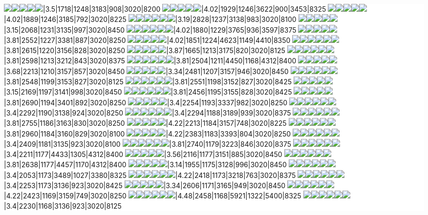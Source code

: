 ![](/item/3153.png)![](/item/3085.png)![](/item/1055.png)![](/item/1038.png)![](/item/1036.png)|3.5|1718|1248|3183|908|3020|8200
![](/item/3153.png)![](/item/3161.png)![](/item/1001.png)![](/item/1055.png)![](/item/1037.png)|4.02|1929|1246|3622|900|3453|8325
![](/item/3153.png)![](/item/6333.png)![](/item/1001.png)![](/item/1055.png)![](/item/1037.png)|4.02|1889|1246|3185|792|3020|8225
![](/item/3033.png)![](/item/6691.png)![](/item/1001.png)![](/item/1053.png)![](/item/1055.png)![](/item/1036.png)|3.19|2828|1237|3138|983|3020|8100
![](/item/6672.png)![](/item/3033.png)![](/item/1053.png)![](/item/1055.png)![](/item/3006.png)|3.15|2068|1231|3135|997|3020|8450
![](/item/3153.png)![](/item/3071.png)![](/item/1001.png)![](/item/1055.png)![](/item/1037.png)![](/item/1036.png)|4.02|1880|1229|3765|936|3597|8375
![](/item/3033.png)![](/item/3072.png)![](/item/1001.png)![](/item/1055.png)![](/item/1038.png)|3.81|2552|1227|3381|887|3020|8250
![](/item/3153.png)![](/item/6035.png)![](/item/1001.png)![](/item/1055.png)![](/item/1038.png)|4.02|1851|1224|4623|1149|4410|8350
![](/item/3033.png)![](/item/3179.png)![](/item/1001.png)![](/item/1053.png)![](/item/1055.png)![](/item/1038.png)|3.81|2615|1220|3156|828|3020|8250
![](/item/3153.png)![](/item/3115.png)![](/item/1001.png)![](/item/1055.png)![](/item/1037.png)|3.87|1665|1213|3175|820|3020|8125
![](/item/3033.png)![](/item/3074.png)![](/item/1001.png)![](/item/1055.png)![](/item/1037.png)![](/item/1036.png)|3.81|2598|1213|3212|843|3020|8375
![](/item/3033.png)![](/item/6673.png)![](/item/1001.png)![](/item/1055.png)![](/item/1038.png)![](/item/1036.png)|3.81|2504|1211|4450|1168|4312|8400
![](/item/3033.png)![](/item/3095.png)![](/item/1053.png)![](/item/1055.png)![](/item/3006.png)|3.68|2213|1210|3157|857|3020|8450
![](/item/3033.png)![](/item/6676.png)![](/item/1053.png)![](/item/1055.png)![](/item/3006.png)|3.34|2481|1207|3157|946|3020|8450
![](/item/3033.png)![](/item/6695.png)![](/item/1001.png)![](/item/1053.png)![](/item/1055.png)![](/item/1037.png)|3.81|2548|1199|3153|827|3020|8125
![](/item/3033.png)![](/item/3004.png)![](/item/1001.png)![](/item/1053.png)![](/item/1055.png)![](/item/1037.png)|3.81|2551|1198|3152|827|3020|8425
![](/item/6672.png)![](/item/3036.png)![](/item/1053.png)![](/item/1055.png)![](/item/3006.png)|3.15|2169|1197|3141|998|3020|8450
![](/item/3033.png)![](/item/3508.png)![](/item/1001.png)![](/item/1053.png)![](/item/1055.png)![](/item/1037.png)|3.81|2456|1195|3155|828|3020|8425
![](/item/3036.png)![](/item/3072.png)![](/item/1001.png)![](/item/1055.png)![](/item/1038.png)|3.81|2690|1194|3401|892|3020|8250
![](/item/6672.png)![](/item/3072.png)![](/item/1001.png)![](/item/1055.png)![](/item/1038.png)|3.4|2254|1193|3337|982|3020|8250
![](/item/6672.png)![](/item/3179.png)![](/item/1001.png)![](/item/1053.png)![](/item/1055.png)![](/item/1038.png)|3.4|2292|1190|3138|924|3020|8250
![](/item/6672.png)![](/item/3074.png)![](/item/1001.png)![](/item/1055.png)![](/item/1037.png)![](/item/1036.png)|3.4|2294|1188|3189|939|3020|8375
![](/item/3036.png)![](/item/3179.png)![](/item/1001.png)![](/item/1053.png)![](/item/1055.png)![](/item/1038.png)|3.81|2755|1186|3163|830|3020|8250
![](/item/3033.png)![](/item/3094.png)![](/item/1053.png)![](/item/1055.png)![](/item/1037.png)|4.22|2213|1184|3157|748|3020|8225
![](/item/3036.png)![](/item/6691.png)![](/item/1001.png)![](/item/1053.png)![](/item/1055.png)![](/item/1036.png)|3.81|2960|1184|3160|829|3020|8100
![](/item/3095.png)![](/item/3072.png)![](/item/1001.png)![](/item/1055.png)![](/item/1038.png)|4.22|2383|1183|3393|804|3020|8250
![](/item/6672.png)![](/item/6691.png)![](/item/1001.png)![](/item/1053.png)![](/item/1055.png)![](/item/1036.png)|3.4|2409|1181|3135|923|3020|8100
![](/item/3074.png)![](/item/3036.png)![](/item/1001.png)![](/item/1055.png)![](/item/1037.png)![](/item/1036.png)|3.81|2740|1179|3223|846|3020|8375
![](/item/6672.png)![](/item/6673.png)![](/item/1001.png)![](/item/1055.png)![](/item/1038.png)![](/item/1036.png)|3.4|2211|1177|4433|1305|4312|8400
![](/item/3033.png)![](/item/3087.png)![](/item/1053.png)![](/item/1055.png)![](/item/3006.png)|3.56|2116|1177|3151|885|3020|8450
![](/item/3036.png)![](/item/6673.png)![](/item/1001.png)![](/item/1055.png)![](/item/1038.png)![](/item/1036.png)|3.81|2638|1177|4457|1170|4312|8400
![](/item/6672.png)![](/item/3095.png)![](/item/1053.png)![](/item/1055.png)![](/item/3006.png)|3.14|1955|1175|3128|996|3020|8450
![](/item/6672.png)![](/item/6609.png)![](/item/1001.png)![](/item/1053.png)![](/item/1055.png)![](/item/1037.png)|3.4|2053|1173|3489|1027|3380|8325
![](/item/3095.png)![](/item/3074.png)![](/item/1001.png)![](/item/1055.png)![](/item/1037.png)![](/item/1036.png)|4.22|2418|1173|3218|763|3020|8375
![](/item/6672.png)![](/item/3004.png)![](/item/1001.png)![](/item/1053.png)![](/item/1055.png)![](/item/1037.png)|3.4|2253|1173|3136|923|3020|8425
![](/item/6676.png)![](/item/3036.png)![](/item/1053.png)![](/item/1055.png)![](/item/3006.png)|3.34|2606|1171|3165|949|3020|8450
![](/item/3095.png)![](/item/3179.png)![](/item/1001.png)![](/item/1053.png)![](/item/1055.png)![](/item/1038.png)|4.22|2423|1169|3159|749|3020|8250
![](/item/3033.png)![](/item/3156.png)![](/item/1001.png)![](/item/1053.png)![](/item/1055.png)![](/item/1037.png)|4.48|2458|1168|5921|1322|5400|8325
![](/item/6672.png)![](/item/6695.png)![](/item/1001.png)![](/item/1053.png)![](/item/1055.png)![](/item/1037.png)|3.4|2230|1168|3136|923|3020|8125